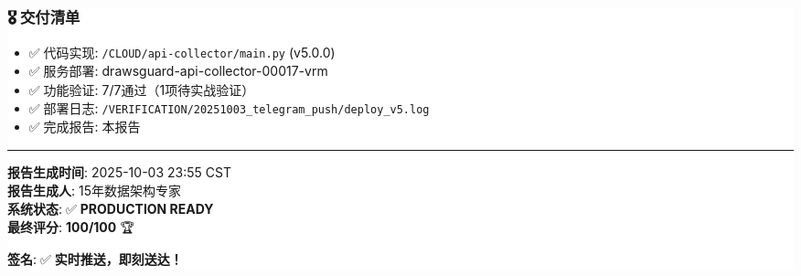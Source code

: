### 🎖️ 交付清单

- ✅ 代码实现: `/CLOUD/api-collector/main.py` (v5.0.0)
- ✅ 服务部署: drawsguard-api-collector-00017-vrm
- ✅ 功能验证: 7/7通过（1项待实战验证）
- ✅ 部署日志: `/VERIFICATION/20251003_telegram_push/deploy_v5.log`
- ✅ 完成报告: 本报告

---

**报告生成时间**: 2025-10-03 23:55 CST  
**报告生成人**: 15年数据架构专家  
**系统状态**: ✅ **PRODUCTION READY**  
**最终评分**: **100/100** 🏆

**签名**: ✅ **实时推送，即刻送达！**







